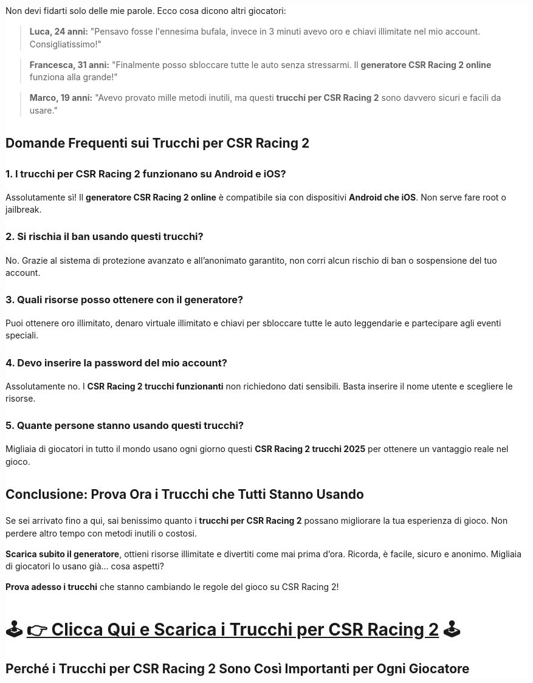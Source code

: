 <p>Non devi fidarti solo delle mie parole. Ecco cosa dicono altri giocatori:</p>

<blockquote>
<p><strong>Luca, 24 anni:</strong> "Pensavo fosse l'ennesima bufala, invece in 3 minuti avevo oro e chiavi illimitate nel mio account. Consigliatissimo!"</p>
</blockquote>

<blockquote>
<p><strong>Francesca, 31 anni:</strong> "Finalmente posso sbloccare tutte le auto senza stressarmi. Il <strong>generatore CSR Racing 2 online</strong> funziona alla grande!"</p>
</blockquote>

<blockquote>
<p><strong>Marco, 19 anni:</strong> "Avevo provato mille metodi inutili, ma questi <strong>trucchi per CSR Racing 2</strong> sono davvero sicuri e facili da usare."</p>
</blockquote>

<h2>Domande Frequenti sui Trucchi per CSR Racing 2</h2>

<h3>1. I trucchi per CSR Racing 2 funzionano su Android e iOS?</h3>
<p>Assolutamente sì! Il <strong>generatore CSR Racing 2 online</strong> è compatibile sia con dispositivi <strong>Android che iOS</strong>. Non serve fare root o jailbreak.</p>

<h3>2. Si rischia il ban usando questi trucchi?</h3>
<p>No. Grazie al sistema di protezione avanzato e all’anonimato garantito, non corri alcun rischio di ban o sospensione del tuo account.</p>

<h3>3. Quali risorse posso ottenere con il generatore?</h3>
<p>Puoi ottenere oro illimitato, denaro virtuale illimitato e chiavi per sbloccare tutte le auto leggendarie e partecipare agli eventi speciali.</p>

<h3>4. Devo inserire la password del mio account?</h3>
<p>Assolutamente no. I <strong>CSR Racing 2 trucchi funzionanti</strong> non richiedono dati sensibili. Basta inserire il nome utente e scegliere le risorse.</p>

<h3>5. Quante persone stanno usando questi trucchi?</h3>
<p>Migliaia di giocatori in tutto il mondo usano ogni giorno questi <strong>CSR Racing 2 trucchi 2025</strong> per ottenere un vantaggio reale nel gioco.</p>

<h2>Conclusione: Prova Ora i Trucchi che Tutti Stanno Usando</h2>

<p>Se sei arrivato fino a qui, sai benissimo quanto i <strong>trucchi per CSR Racing 2</strong> possano migliorare la tua esperienza di gioco. Non perdere altro tempo con metodi inutili o costosi.</p>

<p><strong>Scarica subito il generatore</strong>, ottieni risorse illimitate e divertiti come mai prima d’ora. Ricorda, è facile, sicuro e anonimo. Migliaia di giocatori lo usano già... cosa aspetti?</p>

<p><strong>Prova adesso i trucchi</strong> che stanno cambiando le regole del gioco su CSR Racing 2!</p>

# 🕹️ **[👉 Clicca Qui e Scarica i Trucchi per CSR Racing 2](https://tinyurl.com/ilplayertop)** 🕹️

<h2>Perché i Trucchi per CSR Racing 2 Sono Così Importanti per Ogni Giocatore</h2>
